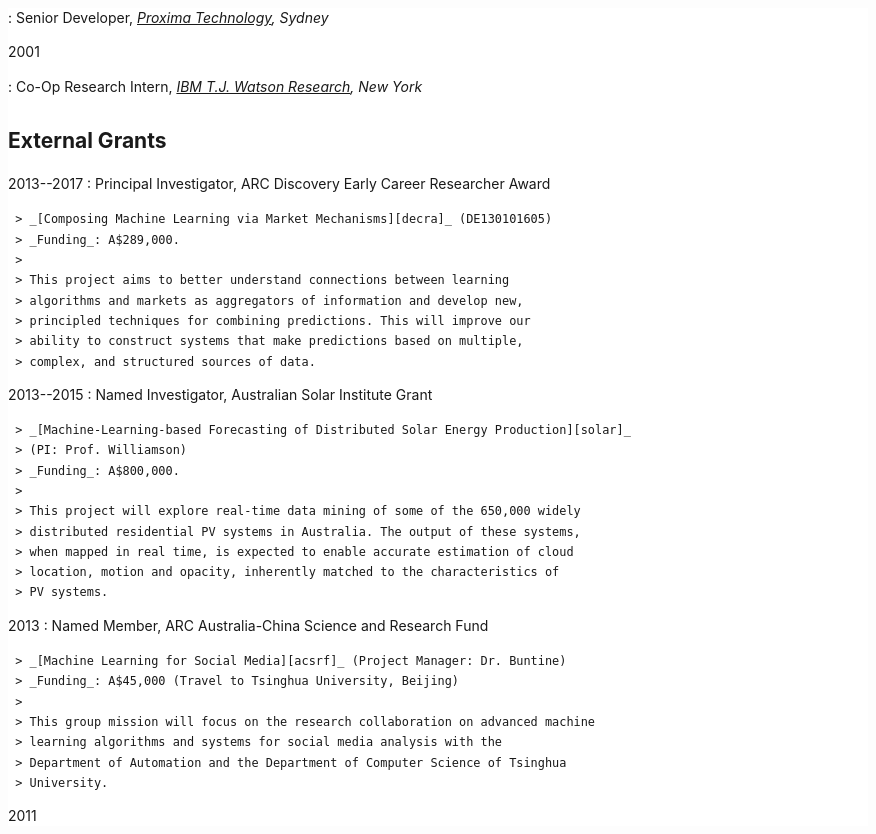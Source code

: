 :    Senior Developer, 
     _[Proxima Technology][], Sydney_
	 

[Proxima Technology]: http://www.computerworld.com.au/article/177083/compuware_acquires_local_r_d_centre/

2001

:    Co-Op Research Intern, 
     _[IBM T.J. Watson Research][Watson], New York_
	 

[Watson]: http://www.watson.ibm.com/index.shtml

</div>


## External Grants
<div class="section">

2013--2017
:    Principal Investigator, ARC Discovery Early Career Researcher Award
     
	 > _[Composing Machine Learning via Market Mechanisms][decra]_ (DE130101605)    
     > _Funding_: A$289,000.
	 > 
	 > This project aims to better understand connections between learning
	 > algorithms and markets as aggregators of information and develop new, 
	 > principled techniques for combining predictions. This will improve our 
	 > ability to construct systems that make predictions based on multiple, 
	 > complex, and structured sources of data.

2013--2015
:    Named Investigator, Australian Solar Institute Grant 
     
	 > _[Machine-Learning-based Forecasting of Distributed Solar Energy Production][solar]_     
	 > (PI: Prof. Williamson)    
	 > _Funding_: A$800,000.
	 >
	 > This project will explore real-time data mining of some of the 650,000 widely 
	 > distributed residential PV systems in Australia. The output of these systems,
	 > when mapped in real time, is expected to enable accurate estimation of cloud 
	 > location, motion and opacity, inherently matched to the characteristics of
	 > PV systems.

<div class="break"/></div>

2013
:    Named Member, ARC Australia-China Science and Research Fund
     
	 > _[Machine Learning for Social Media][acsrf]_ (Project Manager: Dr. Buntine)    
	 > _Funding_: A$45,000 (Travel to Tsinghua University, Beijing)
	 >
	 > This group mission will focus on the research collaboration on advanced machine 
	 > learning algorithms and systems for social media analysis with the 
	 > Department of Automation and the Department of Computer Science of Tsinghua
	 > University.


2011


[Research School of Computer Science]: http://cs.anu.edu.au/
[Artificial Intelligence group]: http://ai.cecs.anu.edu.au/
[Australian National University]: http://anu.edu.au/
[CISRA]: http://www.cisra.com.au/
[Smart Internet Technology CRC]: http://www.smartservicescrc.com.au/AboutUs.html
[solar]: http://www.australiansolarinstitute.com.au/machine-learning-based-forecasting-of-distributed-solar-energy/.aspx
[decra]: http://mark.reid.name/work/mlmm/
[psi]: http://psi.cecs.anu.edu.au/
[acsrf]: http://www.innovation.gov.au/Science/InternationalCollaboration/ACSRF/GroupMissions/Pages/2012-13FundingRound.aspx
[icml2002]: http://www.cse.unsw.edu.au/~icml2002/
[alt10]: http://www-alg.ist.hokudai.ac.jp/~thomas/ALT10/alt10.jhtml
[ds10]: http://www.cse.unsw.edu.au/~achim/DS10/
[acml]: http://acml12.comp.nus.edu.sg
[icml2012pc]: http://icml.cc/2012/committee-members/
[nips]: http://nips.cc/
[icml]: http://www.machinelearning.org/icml.html
[colt]: http://www.learningtheory.org/
[alt]: http://www-alg.ist.hokudai.ac.jp/~thomas/ALTARCH/altarch.jhtml
[uai]: http://www.auai.org/
[aaai]: http://www.aaai.org/Conferences/AAAI/aaai.php
[acml13]: http://mark.reid.name/bits/pubs/acml13-minitrade.pdf
[maxent13a]: http://mark.reid.name/bits/pubs/maxent13-convex-gefs.pdf
[maxent13b]: http://mark.reid.name/bits/pubs/maxent13-update-gefs.pdf
[icml12-aoso]: http://mark.reid.name/bits/pubs/icml12-aoso.pdf
[icml12-multi]: http://mark.reid.name/bits/pubs/icml12-multi.pdf
[nips12-markets]: http://mark.reid.name/bits/pubs/nips12-markets.pdf
[icml12-fdiv]: http://mark.reid.name/bits/pubs/icml12-fdiv.pdf
[nips12-stochmix]: http://mark.reid.name/bits/pubs/nips12-stochmix.pdf
[isj02]: http://mark.reid.dev/files/pubs/isj02.pdf
[jmlr10]: http://jmlr.csail.mit.edu/papers/v11/reid10a.html
[jmlr11]: http://jmlr.csail.mit.edu/papers/v12/reid11a.html
[jmlr12]: http://jmlr.csail.mit.edu/papers/v13/vanerven12a.html
[eml]: http://www.springer.com/computer/ai/book/978-0-387-30768-8
[emlgb]: http://dl.dropbox.com/u/38668/Papers/Generalization_Bounds.pdf
[nips11]: http://books.nips.cc/papers/files/nips24/NIPS2011_0719.pdf
[colt11]: http://mark.reid.name/files/pubs/colt11.pdf 
[nips09talk]: http://videolectures.net/nipsworkshops09_williamson_dgvbe/
[nips09gd]: http://gen-disc2009.wdfiles.com/local--files/schedule/gendisc09-williamson.pdf
[aistats10]: http://jmlr.csail.mit.edu/proceedings/papers/v9/reid10a/reid10a.pdf
[icdm09]: http://mark.reid.name/files/pubs/icdm09.pdf
[colt09]: http://mark.reid.name/files/pubs/colt09.pdf
[icml09]: http://mark.reid.name/files/pubs/icml09.pdf
[ilp04]: http://mark.reid.name/files/pubs/ilp04.pdf
[icml00]: http://mark.reid.dev/files/pubs/icml00.pdf
[ilp00]: http://mark.reid.dev/files/pubs/ilp00.pdf
[ds99]: http://mark.reid.dev/files/pubs/ds99.pdf
[ci12]: http://arxiv.org/pdf/1204.3511.pdf